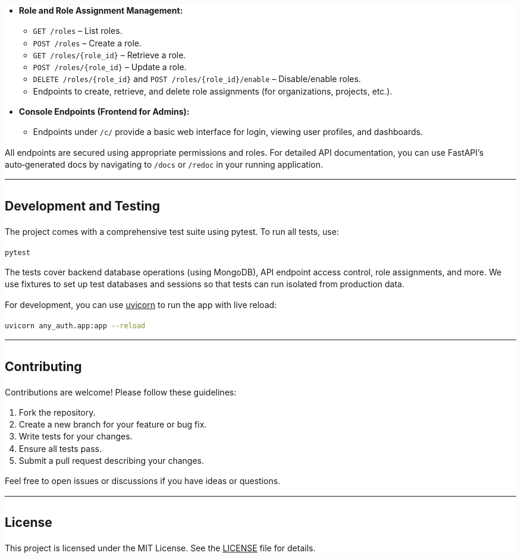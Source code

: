- **Role and Role Assignment Management:**
    - `GET /roles` – List roles.
    - `POST /roles` – Create a role.
    - `GET /roles/{role_id}` – Retrieve a role.
    - `POST /roles/{role_id}` – Update a role.
    - `DELETE /roles/{role_id}` and `POST /roles/{role_id}/enable` – Disable/enable roles.
    - Endpoints to create, retrieve, and delete role assignments (for organizations, projects, etc.).

- **Console Endpoints (Frontend for Admins):**
    - Endpoints under `/c/` provide a basic web interface for login, viewing user profiles, and dashboards.

All endpoints are secured using appropriate permissions and roles. For detailed API documentation, you can use FastAPI’s auto‑generated docs by navigating to `/docs` or `/redoc` in your running application.

---

## Development and Testing

The project comes with a comprehensive test suite using pytest. To run all tests, use:

```bash
pytest
```

The tests cover backend database operations (using MongoDB), API endpoint access control, role assignments, and more. We use fixtures to set up test databases and sessions so that tests can run isolated from production data.

For development, you can use [uvicorn](https://www.uvicorn.org/) to run the app with live reload:

```bash
uvicorn any_auth.app:app --reload
```

---

## Contributing

Contributions are welcome! Please follow these guidelines:

1. Fork the repository.
2. Create a new branch for your feature or bug fix.
3. Write tests for your changes.
4. Ensure all tests pass.
5. Submit a pull request describing your changes.

Feel free to open issues or discussions if you have ideas or questions.

---

## License

This project is licensed under the MIT License. See the [LICENSE](LICENSE) file for details.
